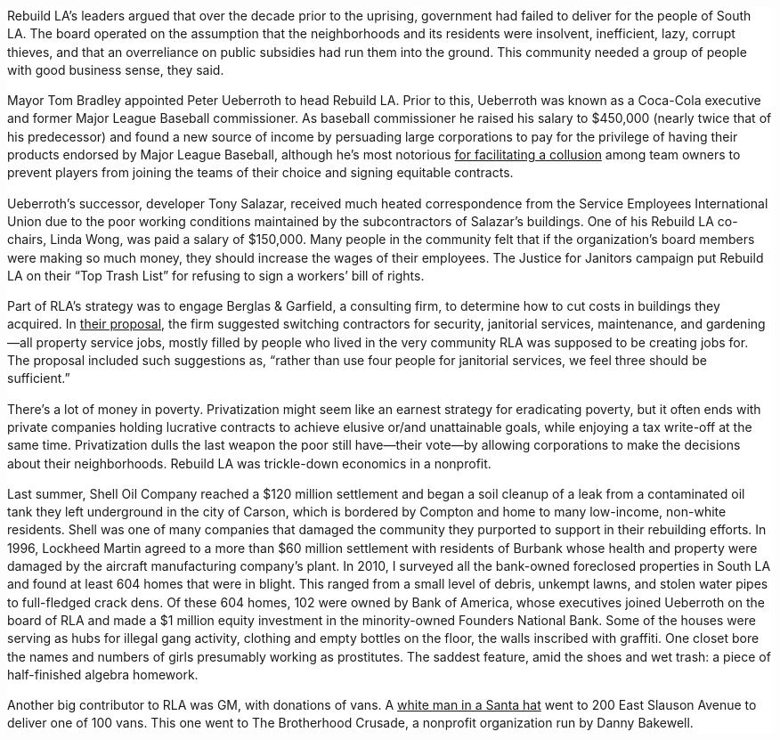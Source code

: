Rebuild LA’s leaders argued that over the decade prior to the uprising, government had failed to deliver for the people of South LA. The board operated on the assumption that the neighborhoods and its residents were insolvent, inefficient, lazy, corrupt thieves, and that an overreliance on public subsidies had run them into the ground. This community needed a group of people with good business sense, they said.

Mayor Tom Bradley appointed Peter Ueberroth to head Rebuild LA. Prior to this, Ueberroth was known as a Coca-Cola executive and former Major League Baseball commissioner. As baseball commissioner he raised his salary to $450,000 (nearly twice that of his predecessor) and found a new source of income by persuading large corporations to pay for the privilege of having their products endorsed by Major League Baseball, although he’s most notorious [for facilitating a collusion](http://articles.latimes.com/1988-07-05/sports/sp-5344_1_free-agents) among team owners to prevent players from joining the teams of their choice and signing equitable contracts.

Ueberroth’s successor, developer Tony Salazar, received much heated correspondence from the Service Employees International Union due to the poor working conditions maintained by the subcontractors of Salazar’s buildings. One of his Rebuild LA co-chairs, Linda Wong, was paid a salary of $150,000. Many people in the community felt that if the organization’s board members were making so much money, they should increase the wages of their employees. The Justice for Janitors campaign put Rebuild LA on their “Top Trash List” for refusing to sign a workers’ bill of rights.

Part of RLA’s strategy was to engage Berglas & Garfield, a consulting firm, to determine how to cut costs in buildings they acquired. In [their proposal](https://cdn3.vox-cdn.com/uploads/chorus_asset/file/8417263/04_2017_LMU_ARCHIVE_11.jpg), the firm suggested switching contractors for security, janitorial services, maintenance, and gardening—all property service jobs, mostly filled by people who lived in the very community RLA was supposed to be creating jobs for. The proposal included such suggestions as, “rather than use four people for janitorial services, we feel three should be sufficient.”

There’s a lot of money in poverty. Privatization might seem like an earnest strategy for eradicating poverty, but it often ends with private companies holding lucrative contracts to achieve elusive or/and unattainable goals, while enjoying a tax write-off at the same time. Privatization dulls the last weapon the poor still have—their vote—by allowing corporations to make the decisions about their neighborhoods. Rebuild LA was trickle-down economics in a nonprofit.

Last summer, Shell Oil Company reached a $120 million settlement and began a soil cleanup of a leak from a contaminated oil tank they left underground in the city of Carson, which is bordered by Compton and home to many low-income, non-white residents. Shell was one of many companies that damaged the community they purported to support in their rebuilding efforts. In 1996, Lockheed Martin agreed to a more than $60 million settlement with residents of Burbank whose health and property were damaged by the aircraft manufacturing company’s plant. In 2010, I surveyed all the bank-owned foreclosed properties in South LA and found at least 604 homes that were in blight. This ranged from a small level of debris, unkempt lawns, and stolen water pipes to full-fledged crack dens. Of these 604 homes, 102 were owned by Bank of America, whose executives joined Ueberroth on the board of RLA and made a $1 million equity investment in the minority-owned Founders National Bank. Some of the houses were serving as hubs for illegal gang activity, clothing and empty bottles on the floor, the walls inscribed with graffiti. One closet bore the names and numbers of girls presumably working as prostitutes. The saddest feature, amid the shoes and wet trash: a piece of half-finished algebra homework.

Another big contributor to RLA was GM, with donations of vans. A [white man in a Santa hat](https://cdn3.vox-cdn.com/uploads/chorus_asset/file/8417277/04_2017_LMU_ARCHIVE_31.jpg) went to 200 East Slauson Avenue to deliver one of 100 vans. This one went to The Brotherhood Crusade, a nonprofit organization run by Danny Bakewell.
